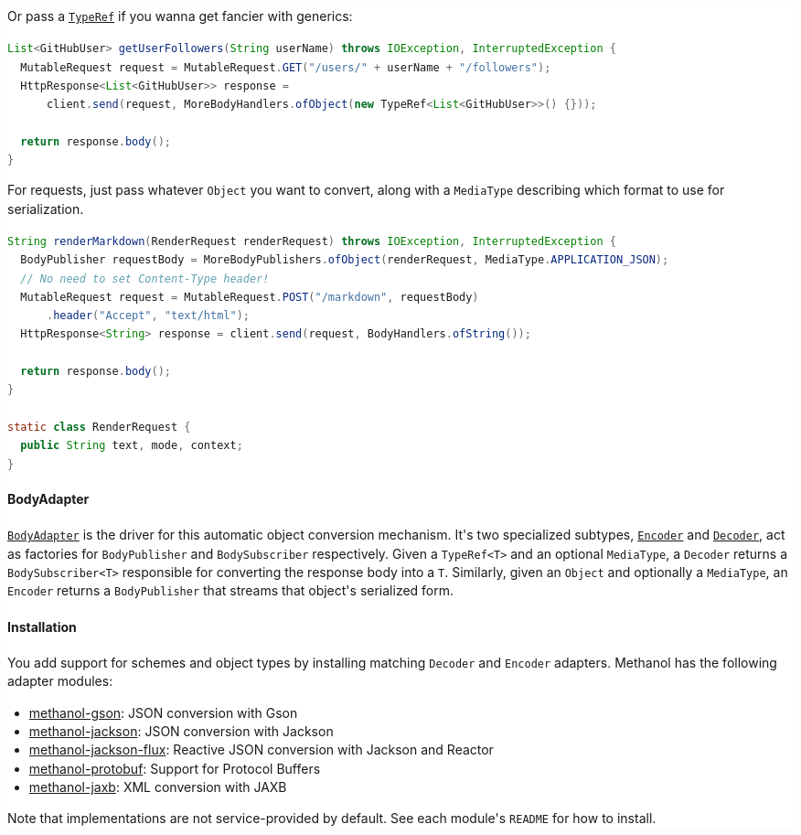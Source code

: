 Or pass a [`TypeRef`][TypeRef] if you wanna get fancier with generics:

```java
List<GitHubUser> getUserFollowers(String userName) throws IOException, InterruptedException {
  MutableRequest request = MutableRequest.GET("/users/" + userName + "/followers");
  HttpResponse<List<GitHubUser>> response =
      client.send(request, MoreBodyHandlers.ofObject(new TypeRef<List<GitHubUser>>() {}));

  return response.body();
}
```

For requests, just pass whatever `Object` you want to convert, along with a `MediaType` describing
which format to use for serialization.

```java
String renderMarkdown(RenderRequest renderRequest) throws IOException, InterruptedException {
  BodyPublisher requestBody = MoreBodyPublishers.ofObject(renderRequest, MediaType.APPLICATION_JSON);
  // No need to set Content-Type header!
  MutableRequest request = MutableRequest.POST("/markdown", requestBody)
      .header("Accept", "text/html");
  HttpResponse<String> response = client.send(request, BodyHandlers.ofString());

  return response.body();
}

static class RenderRequest {
  public String text, mode, context;
}
```

#### BodyAdapter

[`BodyAdapter`][BodyAdapter] is the driver for this automatic object conversion mechanism. It's two
specialized subtypes, [`Encoder`][Encoder] and [`Decoder`][Decoder], act as factories for
`BodyPublisher` and `BodySubscriber` respectively. Given a `TypeRef<T>` and an optional `MediaType`,
a `Decoder` returns a `BodySubscriber<T>` responsible for converting the response body into a `T`.
Similarly, given an `Object` and optionally a `MediaType`, an `Encoder` returns a `BodyPublisher`
that streams that object's serialized form.

#### Installation

You add support for schemes and object types by installing matching `Decoder` and `Encoder` adapters.
Methanol has the following adapter modules:

* [methanol-gson](methanol-gson): JSON conversion with Gson
* [methanol-jackson](methanol-jackson): JSON conversion with Jackson
* [methanol-jackson-flux](methanol-jackson-flux): Reactive JSON conversion with Jackson and Reactor
* [methanol-protobuf](methanol-protobuf): Support for Protocol Buffers
* [methanol-jaxb](methanol-jaxb): XML conversion with JAXB

Note that implementations are not service-provided by default. See each module's `README` for how to
install.


[tck]: <https://github.com/reactive-streams/reactive-streams-jvm/tree/master/tck-flow>
[httpclient_recipies]: <https://openjdk.java.net/groups/net/httpclient/recipes.html>
[so_question]: <https://stackoverflow.com/questions/53502626/does-java-http-client-handle-compression>
[MoreBodyHandlers_decoding]: <https://mizosoft.github.io/methanol/1.x/doc/methanol/com/github/mizosoft/methanol/MoreBodyHandlers.html#decoding(java.net.http.HttpResponse.BodyHandler>
[BodyDecoder]: <https://mizosoft.github.io/methanol/1.x/doc/methanol/com/github/mizosoft/methanol/BodyDecoder.html>
[methanol_brotli]: <https://github.com/mizosoft/methanol/tree/master/methanol-brotli>
[google_brotli]: <https://github.com/google/brotli>
[AsyncBodyDecoder]: <https://mizosoft.github.io/methanol/1.x/doc/methanol/com/github/mizosoft/methanol/dec/AsyncBodyDecoder.html>
[AsyncDecoder]: <https://mizosoft.github.io/methanol/1.x/doc/methanol/com/github/mizosoft/methanol/dec/AsyncDecoder.html>
[Methanol]: <https://mizosoft.github.io/methanol/1.x/doc/methanol/com/github/mizosoft/methanol/Methanol.html>
[MutableRequest]: <https://mizosoft.github.io/methanol/1.x/doc/methanol/com/github/mizosoft/methanol/MutableRequest.html>
[MediaType]: <https://mizosoft.github.io/methanol/1.x/doc/methanol/com/github/mizosoft/methanol/MediaType.html>
[media_ranges]: <https://tools.ietf.org/html/rfc7231#section-5.3.2>
[MoreBodyPublishers_ofMediaType]: <https://mizosoft.github.io/methanol/1.x/doc/methanol/com/github/mizosoft/methanol/MoreBodyPublishers.html#ofMediaType(java.net.http.HttpRequest.BodyPublisher,com.github.mizosoft.methanol.MediaType)>
[TypeRef]: <https://mizosoft.github.io/methanol/1.x/doc/methanol/com/github/mizosoft/methanol/TypeRef.html>
[BodyAdapter]: <https://mizosoft.github.io/methanol/1.x/doc/methanol/com/github/mizosoft/methanol/BodyAdapter.html>
[Encoder]: <https://mizosoft.github.io/methanol/1.x/doc/methanol/com/github/mizosoft/methanol/Encoder.html>
[Decoder]: <https://mizosoft.github.io/methanol/1.x/doc/methanol/com/github/mizosoft/methanol/Decoder.html>
[BodySubscribers_mapping_bug]: <https://bugs.openjdk.java.net/browse/JDK-8219213>
[BodyHandlers_mapping_jdk13]: <https://docs.oracle.com/en/java/javase/13/docs/api/java.net.http/java/net/http/HttpResponse.BodySubscribers.html#mapping(java.net.http.HttpResponse.BodySubscriber,java.util.function.Function)>
[MoreBodyHandlers_ofObject]: <https://mizosoft.github.io/methanol/1.x/doc/methanol/com/github/mizosoft/methanol/MoreBodyHandlers.html#ofObject(com.github.mizosoft.methanol.TypeReference)>
[MoreBodyHandlers_ofDeferredObject]: <https://mizosoft.github.io/methanol/1.x/doc/methanol/com/github/mizosoft/methanol/MoreBodyHandlers.html#ofDeferredObject(com.github.mizosoft.methanol.TypeReference)>
[FormBodyPublisher]: <https://mizosoft.github.io/methanol/1.x/doc/methanol/com/github/mizosoft/methanol/FormBodyPublisher.html>
[MultipartBodyPublisher]: <https://mizosoft.github.io/methanol/1.x/doc/methanol/com/github/mizosoft/methanol/MultipartBodyPublisher.html>
[WritableBodyPublisher]: <https://mizosoft.github.io/methanol/1.x/doc/methanol/com/github/mizosoft/methanol/WritableBodyPublisher.html>
[InterruptibleChannel]: <https://docs.oracle.com/javase/7/docs/api/java/nio/channels/InterruptibleChannel.html>
[MoreBodySubscribers]: <https://mizosoft.github.io/methanol/1.x/doc/methanol/com/github/mizosoft/methanol/MoreBodySubscribers.html>
[ProgressTracker]: <https://mizosoft.github.io/methanol/1.x/doc/methanol/com/github/mizosoft/methanol/ProgressTracker.html>
[Listener]: <https://mizosoft.github.io/methanol/1.x/doc/methanol/com/github/mizosoft/methanol/Listener.html>
